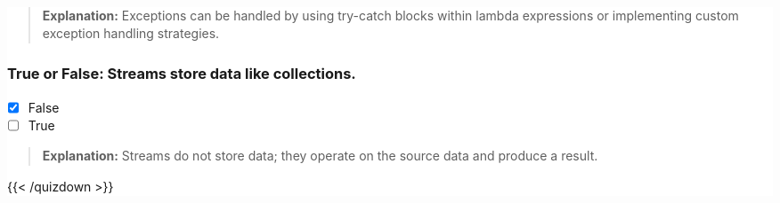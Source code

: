 > **Explanation:** Exceptions can be handled by using try-catch blocks within lambda expressions or implementing custom exception handling strategies.

### True or False: Streams store data like collections.

- [x] False
- [ ] True

> **Explanation:** Streams do not store data; they operate on the source data and produce a result.

{{< /quizdown >}}
